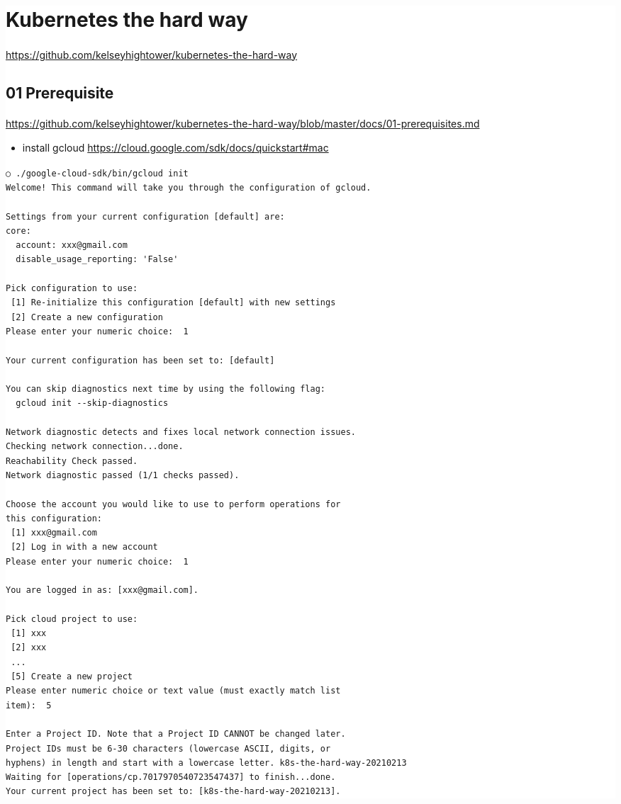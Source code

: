 # Kubernetes the hard way

https://github.com/kelseyhightower/kubernetes-the-hard-way

## 01 Prerequisite

https://github.com/kelseyhightower/kubernetes-the-hard-way/blob/master/docs/01-prerequisites.md

- install gcloud https://cloud.google.com/sdk/docs/quickstart#mac

```
○ ./google-cloud-sdk/bin/gcloud init
Welcome! This command will take you through the configuration of gcloud.

Settings from your current configuration [default] are:
core:
  account: xxx@gmail.com
  disable_usage_reporting: 'False'

Pick configuration to use:
 [1] Re-initialize this configuration [default] with new settings
 [2] Create a new configuration
Please enter your numeric choice:  1

Your current configuration has been set to: [default]

You can skip diagnostics next time by using the following flag:
  gcloud init --skip-diagnostics

Network diagnostic detects and fixes local network connection issues.
Checking network connection...done.
Reachability Check passed.
Network diagnostic passed (1/1 checks passed).

Choose the account you would like to use to perform operations for
this configuration:
 [1] xxx@gmail.com
 [2] Log in with a new account
Please enter your numeric choice:  1

You are logged in as: [xxx@gmail.com].

Pick cloud project to use:
 [1] xxx
 [2] xxx
 ...
 [5] Create a new project
Please enter numeric choice or text value (must exactly match list
item):  5

Enter a Project ID. Note that a Project ID CANNOT be changed later.
Project IDs must be 6-30 characters (lowercase ASCII, digits, or
hyphens) in length and start with a lowercase letter. k8s-the-hard-way-20210213
Waiting for [operations/cp.7017970540723547437] to finish...done.
Your current project has been set to: [k8s-the-hard-way-20210213].
```
